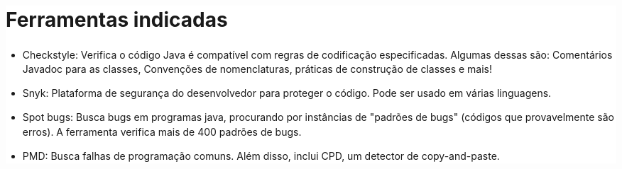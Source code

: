 # Ferramentas indicadas

- Checkstyle: Verifica o código Java é compatível com regras de codificação especificadas. Algumas dessas são: Comentários Javadoc para as classes, Convenções de nomenclaturas, práticas de construção de classes e mais!

- Snyk: Plataforma de segurança do desenvolvedor para proteger o código. Pode ser usado em várias linguagens.

- Spot bugs: Busca bugs em programas java, procurando por instâncias de "padrões de bugs" (códigos que provavelmente são erros). A ferramenta verifica mais de 400 padrões de bugs.

- PMD: Busca falhas de programação comuns. Além disso, inclui CPD, um detector de copy-and-paste.
